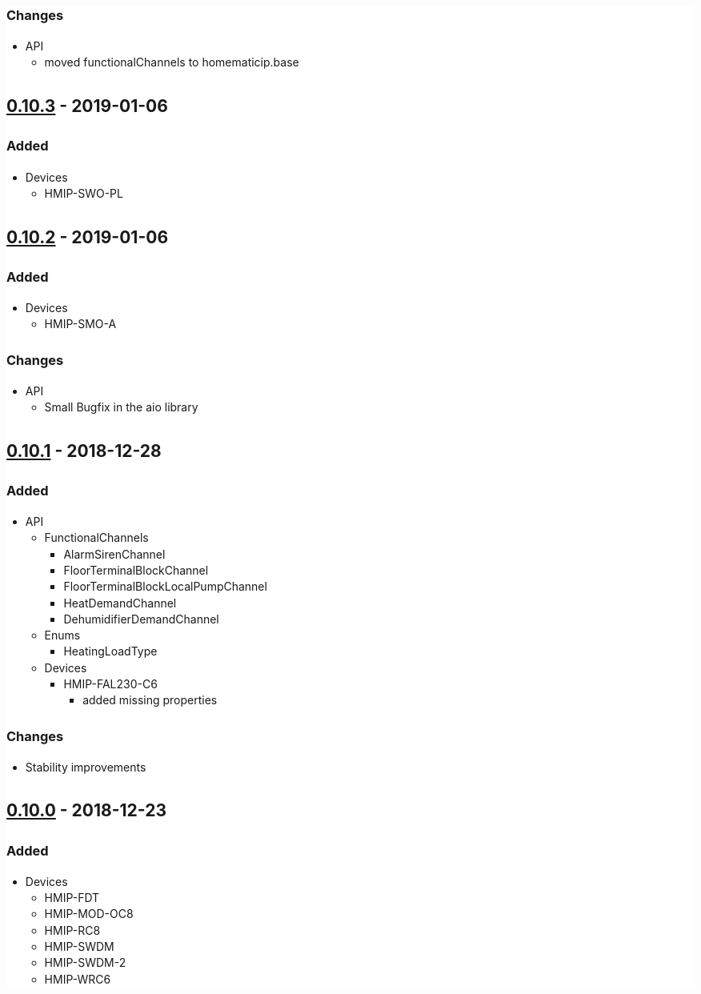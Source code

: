 ### Changes
- API
  - moved functionalChannels to homematicip.base 

## [0.10.3] - 2019-01-06
### Added
- Devices
  - HMIP-SWO-PL

## [0.10.2] - 2019-01-06
### Added
- Devices
  - HMIP-SMO-A
### Changes
- API
  - Small Bugfix in the aio library

## [0.10.1] - 2018-12-28
### Added
- API
  - FunctionalChannels
    - AlarmSirenChannel
    - FloorTerminalBlockChannel
    - FloorTerminalBlockLocalPumpChannel
    - HeatDemandChannel
    - DehumidifierDemandChannel
  - Enums
    - HeatingLoadType
  - Devices
    - HMIP-FAL230-C6 
      - added missing properties
      
### Changes
- Stability improvements

## [0.10.0] - 2018-12-23
### Added
- Devices
  - HMIP-FDT
  - HMIP-MOD-OC8
  - HMIP-RC8
  - HMIP-SWDM
  - HMIP-SWDM-2
  - HMIP-WRC6


[Unreleased]: https://github.com/coreGreenberet/homematicip-rest-api/compare/0.13.1...HEAD
[0.13.1]: https://github.com/coreGreenberet/homematicip-rest-api/compare/0.13.0...0.13.1
[0.13.0]: https://github.com/coreGreenberet/homematicip-rest-api/compare/0.12.1...0.13.0
[0.12.1]: https://github.com/coreGreenberet/homematicip-rest-api/compare/0.12.0...0.12.1
[0.12.0]: https://github.com/coreGreenberet/homematicip-rest-api/compare/0.11.0...0.12.0
[0.11.0]: https://github.com/coreGreenberet/homematicip-rest-api/compare/0.10.19...0.11.0
[0.10.19]: https://github.com/coreGreenberet/homematicip-rest-api/compare/0.10.18...0.10.19
[0.10.18]: https://github.com/coreGreenberet/homematicip-rest-api/compare/0.10.17...0.10.18
[0.10.17]: https://github.com/coreGreenberet/homematicip-rest-api/compare/0.10.16...0.10.17
[0.10.16]: https://github.com/coreGreenberet/homematicip-rest-api/compare/0.10.15...0.10.16
[0.10.15]: https://github.com/coreGreenberet/homematicip-rest-api/compare/0.10.14...0.10.15
[0.10.14]: https://github.com/coreGreenberet/homematicip-rest-api/compare/0.10.13...0.10.14
[0.10.13]: https://github.com/coreGreenberet/homematicip-rest-api/compare/0.10.12...0.10.13
[0.10.12]: https://github.com/coreGreenberet/homematicip-rest-api/compare/0.10.11...0.10.12
[0.10.11]: https://github.com/coreGreenberet/homematicip-rest-api/compare/0.10.10...0.10.11
[0.10.10]: https://github.com/coreGreenberet/homematicip-rest-api/compare/0.10.9...0.10.10
[0.10.9]: https://github.com/coreGreenberet/homematicip-rest-api/compare/0.10.8...0.10.9
[0.10.8]: https://github.com/coreGreenberet/homematicip-rest-api/compare/0.10.7...0.10.8
[0.10.7]: https://github.com/coreGreenberet/homematicip-rest-api/compare/0.10.6...0.10.7
[0.10.6]: https://github.com/coreGreenberet/homematicip-rest-api/compare/0.10.5...0.10.6
[0.10.5]: https://github.com/coreGreenberet/homematicip-rest-api/compare/0.10.4...0.10.5
[0.10.4]: https://github.com/coreGreenberet/homematicip-rest-api/compare/0.10.3...0.10.4
[0.10.3]: https://github.com/coreGreenberet/homematicip-rest-api/compare/0.10.2...0.10.3
[0.10.2]: https://github.com/coreGreenberet/homematicip-rest-api/compare/0.10.1...0.10.2
[0.10.1]: https://github.com/coreGreenberet/homematicip-rest-api/compare/0.10.0...0.10.1
[0.10.0]: https://github.com/coreGreenberet/homematicip-rest-api/compare/0.9.8...0.10.0
[0.9.8]: https://github.com/coreGreenberet/homematicip-rest-api/compare/0.9.7...0.9.8
[0.9.7]: https://github.com/coreGreenberet/homematicip-rest-api/compare/0.9.6...0.9.7
[0.9.6]: https://github.com/coreGreenberet/homematicip-rest-api/compare/0.9.5...0.9.6
[0.9.5]: https://github.com/coreGreenberet/homematicip-rest-api/compare/0.9.4...0.9.5
[0.9.4]: https://github.com/coreGreenberet/homematicip-rest-api/compare/0.9.3.3...0.9.4
[BUG: 141]: https://github.com/coreGreenberet/homematicip-rest-api/issues/141
[BUG: 188]: https://github.com/coreGreenberet/homematicip-rest-api/issues/188
[BUG: 220]: https://github.com/coreGreenberet/homematicip-rest-api/issues/220
[BUG: 223]: https://github.com/coreGreenberet/homematicip-rest-api/issues/223
[BUG: 266]: https://github.com/coreGreenberet/homematicip-rest-api/issues/266
[BUG: 294]: https://github.com/coreGreenberet/homematicip-rest-api/issues/294
[PR: 300]: https://github.com/coreGreenberet/homematicip-rest-api/pull/300
[PR: 320]: https://github.com/coreGreenberet/homematicip-rest-api/pull/320
[BUG: 325]: https://github.com/coreGreenberet/homematicip-rest-api/issues/325
[BUG: 342]: https://github.com/coreGreenberet/homematicip-rest-api/issues/342
[HMIP-FALMOT-C12]: https://github.com/coreGreenberet/homematicip-rest-api/issues/281
[HMIP-WHS2]: https://github.com/coreGreenberet/homematicip-rest-api/issues/280
[HMIP-PMFS]: https://github.com/coreGreenberet/homematicip-rest-api/issues/282 
[HMIP-WTH-B]: https://github.com/coreGreenberet/homematicip-rest-api/issues/286
[ALPHA-IP-RBG]: https://github.com/coreGreenberet/homematicip-rest-api/issues/290
[ALPHA-IP-RBGa]: https://github.com/coreGreenberet/homematicip-rest-api/issues/290
[HMIP-MOD-HO]: https://github.com/coreGreenberet/homematicip-rest-api/issues/304
[HMIP-FSI16]: https://github.com/coreGreenberet/homematicip-rest-api/issues/310
[HMIP-SWDO-PL]: https://github.com/coreGreenberet/homematicip-rest-api/issues/315
[HMIP-HDM1]: https://github.com/coreGreenberet/homematicip-rest-api/issues/332
[HMIP-HAP]: https://github.com/coreGreenberet/homematicip-rest-api/issues/335
[HMIP-SRD]: https://github.com/coreGreenberet/homematicip-rest-api/issues/375
[HMIP-WRCC2]: https://github.com/coreGreenberet/homematicip-rest-api/issues/373
[HMIP-DRSI1]: https://github.com/coreGreenberet/homematicip-rest-api/issues/373
[HmIP-STE2-PCB]: https://github.com/coreGreenberet/homematicip-rest-api/issues/386
[activate_absence_permanent]: https://github.com/coreGreenberet/homematicip-rest-api/issues/357